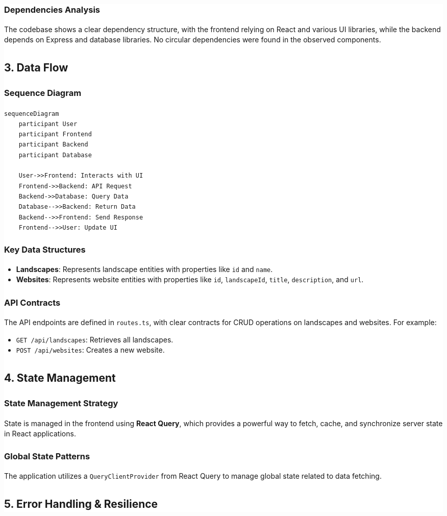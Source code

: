 ### Dependencies Analysis

The codebase shows a clear dependency structure, with the frontend relying on React and various UI libraries, while the backend depends on Express and database libraries. No circular dependencies were found in the observed components.

## 3. Data Flow

### Sequence Diagram

```mermaid
sequenceDiagram
    participant User
    participant Frontend
    participant Backend
    participant Database

    User->>Frontend: Interacts with UI
    Frontend->>Backend: API Request
    Backend->>Database: Query Data
    Database-->>Backend: Return Data
    Backend-->>Frontend: Send Response
    Frontend-->>User: Update UI
```

### Key Data Structures

- **Landscapes**: Represents landscape entities with properties like `id` and `name`.
- **Websites**: Represents website entities with properties like `id`, `landscapeId`, `title`, `description`, and `url`.

### API Contracts

The API endpoints are defined in `routes.ts`, with clear contracts for CRUD operations on landscapes and websites. For example:
- `GET /api/landscapes`: Retrieves all landscapes.
- `POST /api/websites`: Creates a new website.

## 4. State Management

### State Management Strategy

State is managed in the frontend using **React Query**, which provides a powerful way to fetch, cache, and synchronize server state in React applications.

### Global State Patterns

The application utilizes a `QueryClientProvider` from React Query to manage global state related to data fetching.

## 5. Error Handling & Resilience
